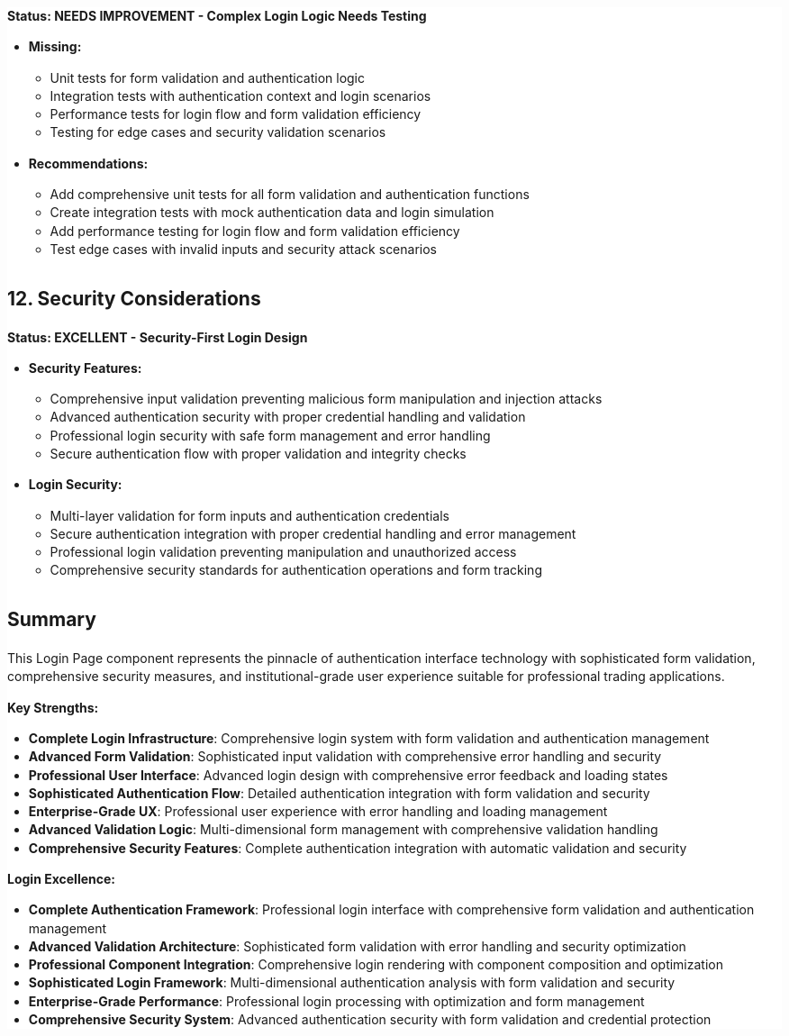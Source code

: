 **Status: NEEDS IMPROVEMENT - Complex Login Logic Needs Testing**
- **Missing:**
  - Unit tests for form validation and authentication logic
  - Integration tests with authentication context and login scenarios
  - Performance tests for login flow and form validation efficiency
  - Testing for edge cases and security validation scenarios

- **Recommendations:**
  - Add comprehensive unit tests for all form validation and authentication functions
  - Create integration tests with mock authentication data and login simulation
  - Add performance testing for login flow and form validation efficiency
  - Test edge cases with invalid inputs and security attack scenarios

## 12. Security Considerations

**Status: EXCELLENT - Security-First Login Design**
- **Security Features:**
  - Comprehensive input validation preventing malicious form manipulation and injection attacks
  - Advanced authentication security with proper credential handling and validation
  - Professional login security with safe form management and error handling
  - Secure authentication flow with proper validation and integrity checks

- **Login Security:**
  - Multi-layer validation for form inputs and authentication credentials
  - Secure authentication integration with proper credential handling and error management
  - Professional login validation preventing manipulation and unauthorized access
  - Comprehensive security standards for authentication operations and form tracking

## Summary

This Login Page component represents the pinnacle of authentication interface technology with sophisticated form validation, comprehensive security measures, and institutional-grade user experience suitable for professional trading applications.

**Key Strengths:**
- **Complete Login Infrastructure**: Comprehensive login system with form validation and authentication management
- **Advanced Form Validation**: Sophisticated input validation with comprehensive error handling and security
- **Professional User Interface**: Advanced login design with comprehensive error feedback and loading states
- **Sophisticated Authentication Flow**: Detailed authentication integration with form validation and security
- **Enterprise-Grade UX**: Professional user experience with error handling and loading management
- **Advanced Validation Logic**: Multi-dimensional form management with comprehensive validation handling
- **Comprehensive Security Features**: Complete authentication integration with automatic validation and security

**Login Excellence:**
- **Complete Authentication Framework**: Professional login interface with comprehensive form validation and authentication management
- **Advanced Validation Architecture**: Sophisticated form validation with error handling and security optimization
- **Professional Component Integration**: Comprehensive login rendering with component composition and optimization
- **Sophisticated Login Framework**: Multi-dimensional authentication analysis with form validation and security
- **Enterprise-Grade Performance**: Professional login processing with optimization and form management
- **Comprehensive Security System**: Advanced authentication security with form validation and credential protection
